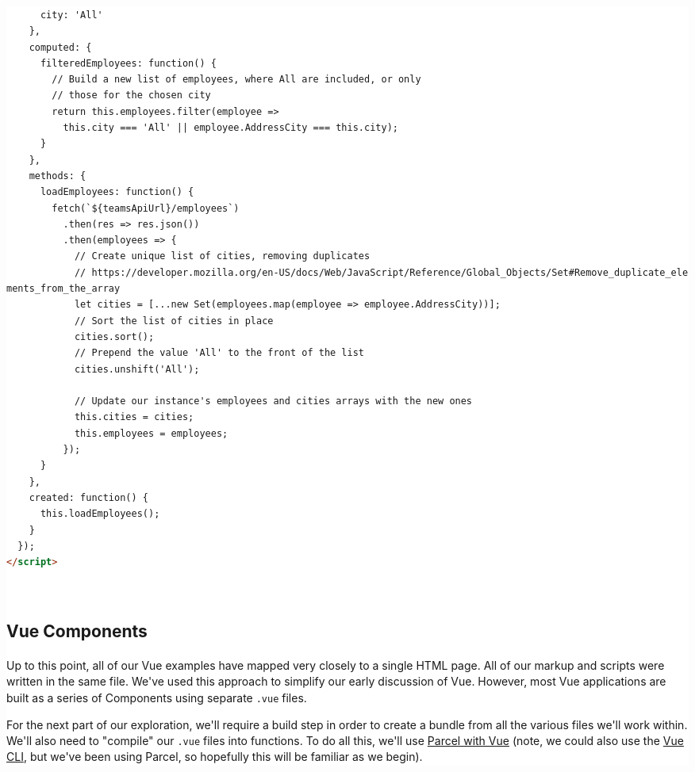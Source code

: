 ```html
      city: 'All'
    },
    computed: {
      filteredEmployees: function() {
        // Build a new list of employees, where All are included, or only
        // those for the chosen city
        return this.employees.filter(employee => 
          this.city === 'All' || employee.AddressCity === this.city);
      }
    },
    methods: {
      loadEmployees: function() {
        fetch(`${teamsApiUrl}/employees`)
          .then(res => res.json())
          .then(employees => {
            // Create unique list of cities, removing duplicates
            // https://developer.mozilla.org/en-US/docs/Web/JavaScript/Reference/Global_Objects/Set#Remove_duplicate_elements_from_the_array
            let cities = [...new Set(employees.map(employee => employee.AddressCity))];
            // Sort the list of cities in place
            cities.sort();
            // Prepend the value 'All' to the front of the list
            cities.unshift('All');

            // Update our instance's employees and cities arrays with the new ones
            this.cities = cities;
            this.employees = employees;
          });
      }
    },
    created: function() {
      this.loadEmployees();
    }
  });
</script>
```  

<br>

## Vue Components

Up to this point, all of our Vue examples have mapped very closely to a single HTML page.
All of our markup and scripts were written in the same file.  We've used this approach
to simplify our early discussion of Vue.  However, most Vue applications are built
as a series of Components using separate `.vue` files.

For the next part of our exploration, we'll require a build step in order to create
a bundle from all the various files we'll work within.  We'll also need to "compile"
our `.vue` files into functions.  To do all this, we'll use [Parcel with Vue](https://parceljs.org/vue.html) (note,
we could also use the [Vue CLI](https://cli.vuejs.org/), but we've been using Parcel, so hopefully this
will be familiar as we begin).
